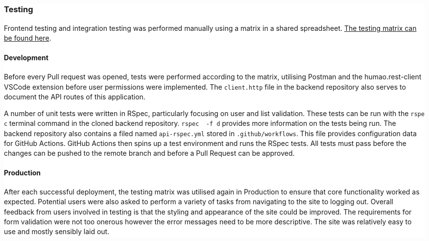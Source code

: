 ### Testing

Frontend testing and integration testing was performed manually using a matrix in a shared spreadsheet. [The testing matrix can be found here](https://docs.google.com/spreadsheets/d/1WvDDIG7QetMUdJyWVnX66F5sZwrajkAC6IAAvLMRHCc/edit?usp=sharing).

#### Development

Before every Pull request was opened, tests were performed according to the matrix, utilising Postman and the humao.rest-client VSCode extension before user permissions were implemented. The ```client.http``` file in the backend repository also serves to document the API routes of this application.

A number of unit tests were written in RSpec, particularly focusing on user and list validation. These tests can be run with the ```rspec``` terminal command in the cloned backend repository. ```rspec  -f d``` provides more information on the tests being run. The backend repository also contains a filed named ```api-rspec.yml``` stored in ```.github/workflows```. This file provides configuration data for GitHub Actions. GitHub Actions then spins up a test environment and runs the RSpec tests. All tests must pass before the changes can be pushed to the remote branch and before a Pull Request can be approved.

#### Production

After each successful deployment, the testing matrix was utilised again in Production to ensure that core functionality worked as expected. Potential users were also asked to perform a variety of tasks from navigating to the site to logging out. Overall feedback from users involved in testing is that the styling and appearance of the site could be improved. The requirements for form validation were not too onerous however the error messages need to be more descriptive. The site was relatively easy to use and mostly sensibly laid out.

